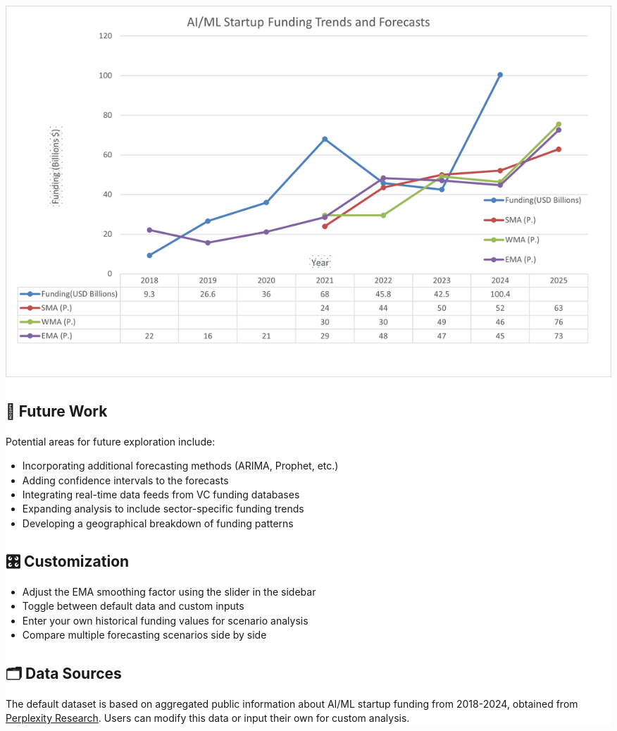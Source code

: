    ![output_image](Forecasting/raw/excel_charts/output_image.png)


## 🔮 Future Work

Potential areas for future exploration include:
- Incorporating additional forecasting methods (ARIMA, Prophet, etc.)
- Adding confidence intervals to the forecasts
- Integrating real-time data feeds from VC funding databases
- Expanding analysis to include sector-specific funding trends
- Developing a geographical breakdown of funding patterns

## 🎛️ Customization

- Adjust the EMA smoothing factor using the slider in the sidebar
- Toggle between default data and custom inputs
- Enter your own historical funding values for scenario analysis
- Compare multiple forecasting scenarios side by side

## 🗂️ Data Sources

The default dataset is based on aggregated public information about AI/ML startup funding from 2018-2024, obtained from [Perplexity Research](https://www.perplexity.ai/search/please-provide-structured-data-TuW86UxiRCykQcOQAXFIUg). Users can modify this data or input their own for custom analysis.
